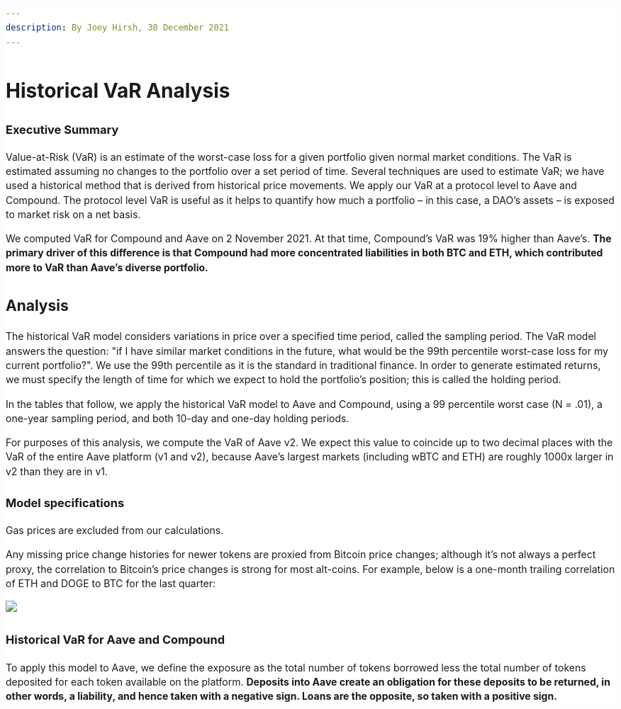 ```yaml
---
description: By Joey Hirsh, 30 December 2021
---
```


# Historical VaR Analysis

### Executive Summary

Value-at-Risk (VaR) is an estimate of the worst-case loss for a given portfolio given normal market conditions. The VaR is estimated assuming no changes to the portfolio over a set period of time. Several techniques are used to estimate VaR; we have used a historical method that is derived from historical price movements. We apply our VaR at a protocol level to Aave and Compound. The protocol level VaR is useful as it helps to quantify how much a portfolio – in this case, a DAO’s assets – is exposed to market risk on a net basis.

We computed VaR for Compound and Aave on 2 November 2021. At that time, Compound’s VaR was 19% higher than Aave’s. **The primary driver of this difference is that Compound had more concentrated liabilities in both BTC and ETH, which contributed more to VaR than Aave’s diverse portfolio.**

## Analysis

The historical VaR model considers variations in price over a specified time period, called the sampling period. The VaR model answers the question: "if I have similar market conditions in the future, what would be the 99th percentile worst-case loss for my current portfolio?". We use the 99th percentile as it is the standard in traditional finance. In order to generate estimated returns, we must specify the length of time for which we expect to hold the portfolio’s position; this is called the holding period.

In the tables that follow, we apply the historical VaR model to Aave and Compound, using a 99 percentile worst case (N = .01), a one-year sampling period, and both 10-day and one-day holding periods.

For purposes of this analysis, we compute the VaR of Aave v2. We expect this value to coincide up to two decimal places with the VaR of the entire Aave platform (v1 and v2), because Aave’s largest markets (including wBTC and ETH) are roughly 1000x larger in v2 than they are in v1.

### Model specifications

Gas prices are excluded from our calculations.

Any missing price change histories for newer tokens are proxied from Bitcoin price changes; although it’s not always a perfect proxy, the correlation to Bitcoin’s price changes is strong for most alt-coins. For example, below is a one-month trailing correlation of ETH and DOGE to BTC for the last quarter:

![](https://lh3.googleusercontent.com/uyj-ygoZRkHZhbFJ3P1JkOK5yQAYsXPhAlyil7ZURhd\_E7amuX7c19tEWPBUZEFJ8nzxd8jQEcN53xtZTJRjzPv2mbZwDr-HE6LevKqbcReu5Zf9cLIm8Oi1K2Fx8xdoBNRVkw8)

### Historical VaR for Aave and Compound

To apply this model to Aave, we define the exposure as the total number of tokens borrowed less the total number of tokens deposited for each token available on the platform. **Deposits into Aave create an obligation for these deposits to be returned, in other words, a liability, and hence taken with a negative sign. Loans are the opposite, so taken with a positive sign.**
